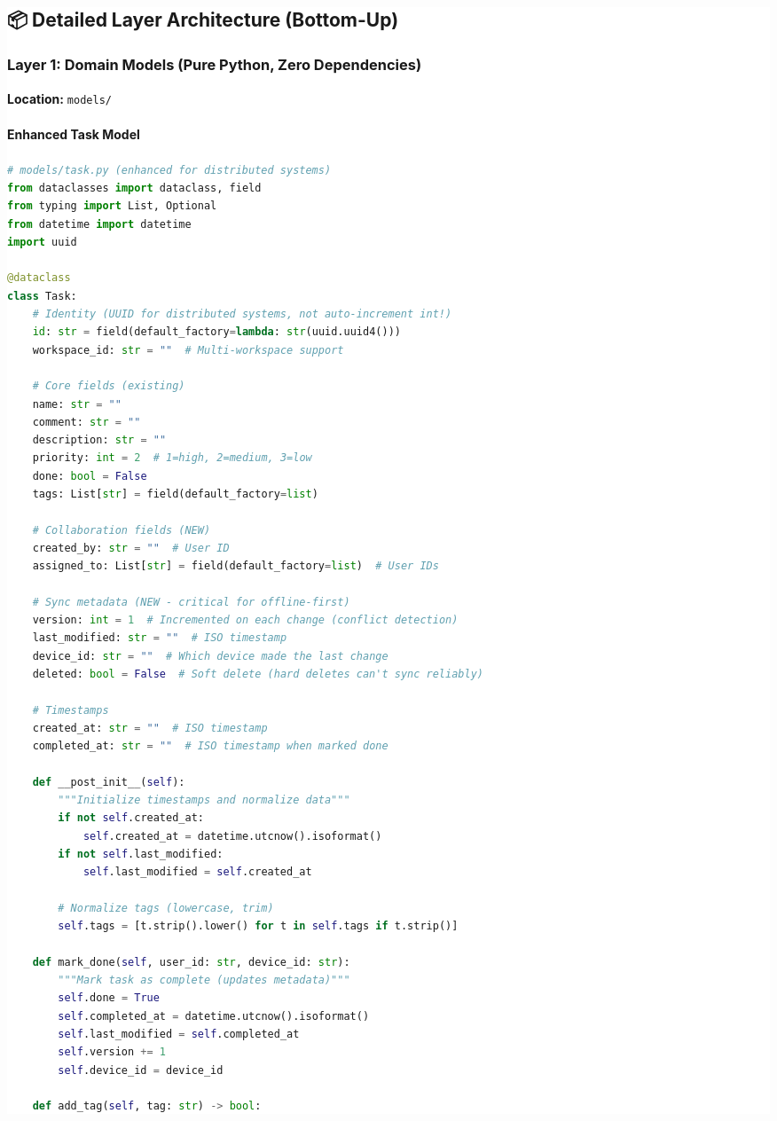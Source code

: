 
## 📦 Detailed Layer Architecture (Bottom-Up)

### **Layer 1: Domain Models** (Pure Python, Zero Dependencies)

**Location:** `models/`

#### Enhanced Task Model
```python
# models/task.py (enhanced for distributed systems)
from dataclasses import dataclass, field
from typing import List, Optional
from datetime import datetime
import uuid

@dataclass
class Task:
    # Identity (UUID for distributed systems, not auto-increment int!)
    id: str = field(default_factory=lambda: str(uuid.uuid4()))
    workspace_id: str = ""  # Multi-workspace support

    # Core fields (existing)
    name: str = ""
    comment: str = ""
    description: str = ""
    priority: int = 2  # 1=high, 2=medium, 3=low
    done: bool = False
    tags: List[str] = field(default_factory=list)

    # Collaboration fields (NEW)
    created_by: str = ""  # User ID
    assigned_to: List[str] = field(default_factory=list)  # User IDs

    # Sync metadata (NEW - critical for offline-first)
    version: int = 1  # Incremented on each change (conflict detection)
    last_modified: str = ""  # ISO timestamp
    device_id: str = ""  # Which device made the last change
    deleted: bool = False  # Soft delete (hard deletes can't sync reliably)

    # Timestamps
    created_at: str = ""  # ISO timestamp
    completed_at: str = ""  # ISO timestamp when marked done

    def __post_init__(self):
        """Initialize timestamps and normalize data"""
        if not self.created_at:
            self.created_at = datetime.utcnow().isoformat()
        if not self.last_modified:
            self.last_modified = self.created_at

        # Normalize tags (lowercase, trim)
        self.tags = [t.strip().lower() for t in self.tags if t.strip()]

    def mark_done(self, user_id: str, device_id: str):
        """Mark task as complete (updates metadata)"""
        self.done = True
        self.completed_at = datetime.utcnow().isoformat()
        self.last_modified = self.completed_at
        self.version += 1
        self.device_id = device_id

    def add_tag(self, tag: str) -> bool:
```